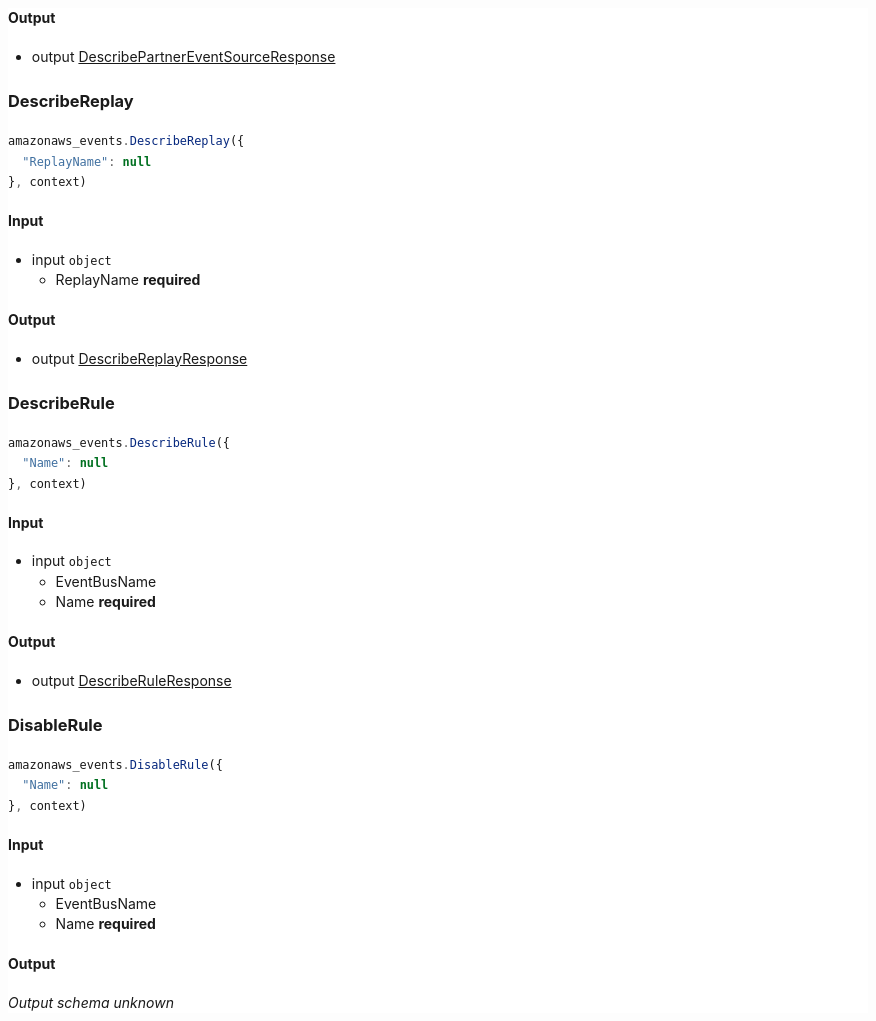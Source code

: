 #### Output
* output [DescribePartnerEventSourceResponse](#describepartnereventsourceresponse)

### DescribeReplay



```js
amazonaws_events.DescribeReplay({
  "ReplayName": null
}, context)
```

#### Input
* input `object`
  * ReplayName **required**

#### Output
* output [DescribeReplayResponse](#describereplayresponse)

### DescribeRule



```js
amazonaws_events.DescribeRule({
  "Name": null
}, context)
```

#### Input
* input `object`
  * EventBusName
  * Name **required**

#### Output
* output [DescribeRuleResponse](#describeruleresponse)

### DisableRule



```js
amazonaws_events.DisableRule({
  "Name": null
}, context)
```

#### Input
* input `object`
  * EventBusName
  * Name **required**

#### Output
*Output schema unknown*
